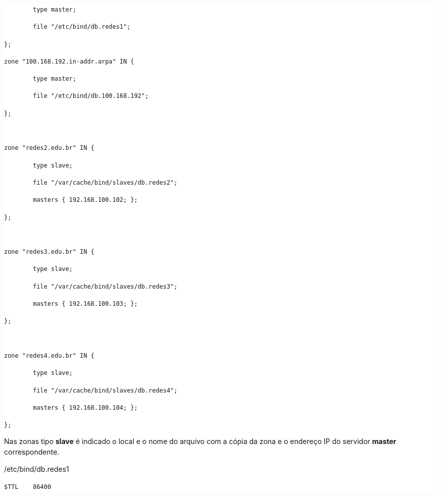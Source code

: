 `        type master;`  

`        file "/etc/bind/db.redes1";`  

`};`  

  

`zone "100.168.192.in-addr.arpa" IN {`  

`        type master;`  

`        file "/etc/bind/db.100.168.192";`  

`};`  

` `  

`zone "redes2.edu.br" IN {`  

`        type slave;`  

`        file "/var/cache/bind/slaves/db.redes2";`  

`        masters { 192.168.100.102; };`  

`};`  

` `  

`zone "redes3.edu.br" IN {`  

`        type slave;`  

`        file "/var/cache/bind/slaves/db.redes3";`  

`        masters { 192.168.100.103; };`  

`};`  

` `  

`zone "redes4.edu.br" IN {`  

`        type slave;`  

`        file "/var/cache/bind/slaves/db.redes4";`  

`        masters { 192.168.100.104; };`  

`};`



  

Nas zonas tipo **slave** é indicado o local e o nome do arquivo com a cópia da zona e o endereço IP do servidor **master** correspondente.







/etc/bind/db.redes1  



`$TTL    86400`  
